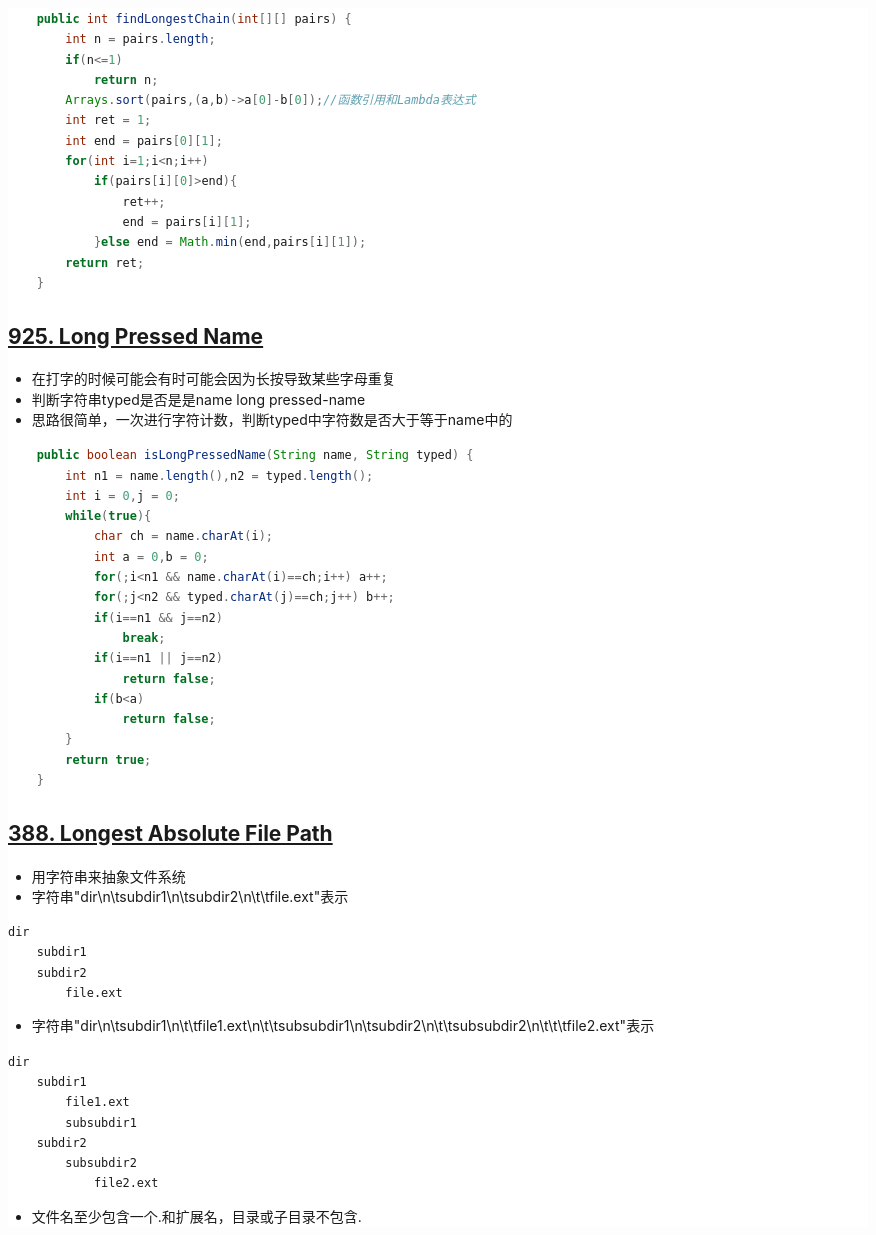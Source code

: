 ```java
    public int findLongestChain(int[][] pairs) {
        int n = pairs.length;
        if(n<=1)
            return n;
        Arrays.sort(pairs,(a,b)->a[0]-b[0]);//函数引用和Lambda表达式
        int ret = 1;
        int end = pairs[0][1];
        for(int i=1;i<n;i++)
            if(pairs[i][0]>end){
                ret++;
                end = pairs[i][1];
            }else end = Math.min(end,pairs[i][1]);
        return ret;
    }
```


## [925. Long Pressed Name](https://leetcode.com/problems/long-pressed-name/)
- 在打字的时候可能会有时可能会因为长按导致某些字母重复
- 判断字符串typed是否是是name long pressed-name
- 思路很简单，一次进行字符计数，判断typed中字符数是否大于等于name中的
```java
    public boolean isLongPressedName(String name, String typed) {
        int n1 = name.length(),n2 = typed.length();
        int i = 0,j = 0;
        while(true){
            char ch = name.charAt(i);
            int a = 0,b = 0;
            for(;i<n1 && name.charAt(i)==ch;i++) a++;
            for(;j<n2 && typed.charAt(j)==ch;j++) b++;
            if(i==n1 && j==n2)
                break;
            if(i==n1 || j==n2)
                return false;
            if(b<a)
                return false;
        }
        return true;
    }
```

## [388. Longest Absolute File Path](https://leetcode.com/problems/longest-absolute-file-path/)
- 用字符串来抽象文件系统
- 字符串"dir\n\tsubdir1\n\tsubdir2\n\t\tfile.ext"表示
```
dir
    subdir1
    subdir2
        file.ext
```
- 字符串"dir\n\tsubdir1\n\t\tfile1.ext\n\t\tsubsubdir1\n\tsubdir2\n\t\tsubsubdir2\n\t\t\tfile2.ext"表示
```
dir
    subdir1
        file1.ext
        subsubdir1
    subdir2
        subsubdir2
            file2.ext
```
- 文件名至少包含一个.和扩展名，目录或子目录不包含.